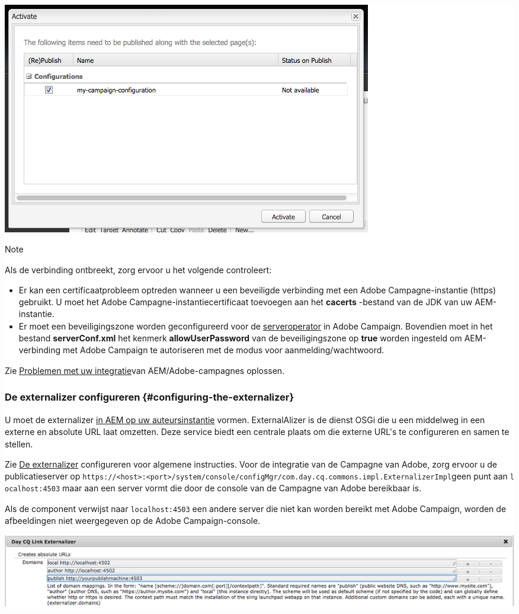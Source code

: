    ![chlimage_1-142](assets/chlimage_1-142.png)

>[!NOTE]
Als de verbinding ontbreekt, zorg ervoor u het volgende controleert:
* Er kan een certificaatprobleem optreden wanneer u een beveiligde verbinding met een Adobe Campagne-instantie (https) gebruikt. U moet het Adobe Campagne-instantiecertificaat toevoegen aan het **cacerts** -bestand van de JDK van uw AEM-instantie.
* Er moet een beveiligingszone worden geconfigureerd voor de [serveroperator](#connecting-aem-to-adobe-campaign) in Adobe Campaign. Bovendien moet in het bestand **serverConf.xml** het kenmerk **allowUserPassword** van de beveiligingszone op **true** worden ingesteld om AEM-verbinding met Adobe Campaign te autoriseren met de modus voor aanmelding/wachtwoord.

Zie [Problemen met uw integratie](/help/sites-administering/troubleshooting-campaignintegration.md)van AEM/Adobe-campagnes oplossen.

### De externalizer configureren {#configuring-the-externalizer}

U moet de externalizer [in AEM op uw auteursinstantie](/help/sites-developing/externalizer.md) vormen. ExternalAlizer is de dienst OSGi die u een middelweg in een externe en absolute URL laat omzetten. Deze service biedt een centrale plaats om die externe URL&#39;s te configureren en samen te stellen.

Zie [De externalizer](/help/sites-developing/externalizer.md) configureren voor algemene instructies. Voor de integratie van de Campagne van Adobe, zorg ervoor u de publicatieserver op `https://<host>:<port>/system/console/configMgr/com.day.cq.commons.impl.ExternalizerImpl`geen punt aan `localhost:4503` maar aan een server vormt die door de console van de Campagne van Adobe bereikbaar is.

Als de component verwijst naar `localhost:4503` een andere server die niet kan worden bereikt met Adobe Campaign, worden de afbeeldingen niet weergegeven op de Adobe Campaign-console.

![chlimage_1-143](assets/chlimage_1-143.png)
